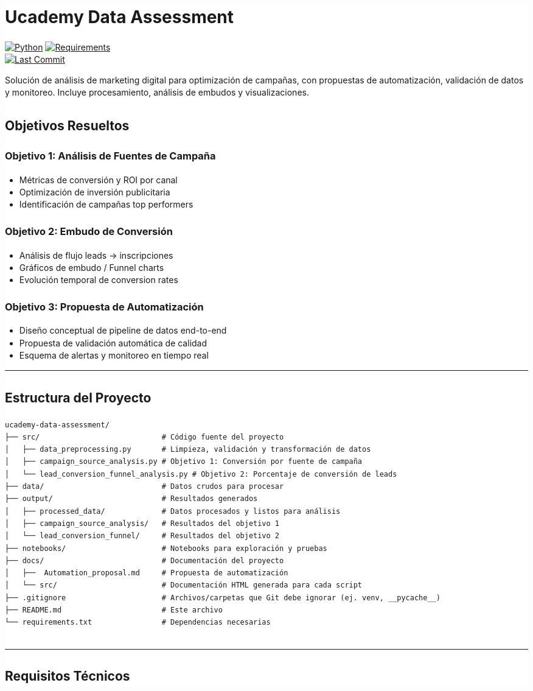 # Ucademy Data Assessment

[![Python](https://img.shields.io/badge/Python-3.9+-blue.svg)](https://www.python.org/downloads/)
[![Requirements](https://img.shields.io/badge/requirements.txt-yellow.svg)](requirements.txt)  
[![Last Commit](https://img.shields.io/github/last-commit/celiacnavarro/ucademy-data-assessment.svg)](https://github.com/celiacnavarro/ucademy-data-assessment/commits/main)


Solución de análisis de marketing digital para optimización de campañas, con propuestas de automatización, validación de datos y monitoreo. Incluye procesamiento, análisis de embudos y visualizaciones.

## Objetivos Resueltos

### **Objetivo 1: Análisis de Fuentes de Campaña**
- Métricas de conversión y ROI por canal
- Optimización de inversión publicitaria  
- Identificación de campañas top performers

### **Objetivo 2: Embudo de Conversión**
- Análisis de flujo leads → inscripciones
- Gráficos de embudo / Funnel charts
- Evolución temporal de conversion rates

### **Objetivo 3: Propuesta de Automatización** 
- Diseño conceptual de pipeline de datos end-to-end
- Propuesta de validación automática de calidad
- Esquema de alertas y monitoreo en tiempo real

---

## Estructura del Proyecto

```
ucademy-data-assessment/
├── src/                            # Código fuente del proyecto
│   ├── data_preprocessing.py       # Limpieza, validación y transformación de datos
│   ├── campaign_source_analysis.py # Objetivo 1: Conversión por fuente de campaña
│   └── lead_conversion_funnel_analysis.py # Objetivo 2: Porcentaje de conversión de leads
├── data/                           # Datos crudos para procesar
├── output/                         # Resultados generados 
│   ├── processed_data/             # Datos procesados y listos para análisis
│   ├── campaign_source_analysis/   # Resultados del objetivo 1
│   └── lead_conversion_funnel/     # Resultados del objetivo 2
├── notebooks/                      # Notebooks para exploración y pruebas
├── docs/                           # Documentación del proyecto
│   ├──  Automation_proposal.md     # Propuesta de automatización
│   └── src/                        # Documentación HTML generada para cada script
├── .gitignore                      # Archivos/carpetas que Git debe ignorar (ej. venv, __pycache__)
├── README.md                       # Este archivo
└── requirements.txt                # Dependencias necesarias
     
```
---
## Requisitos Técnicos
